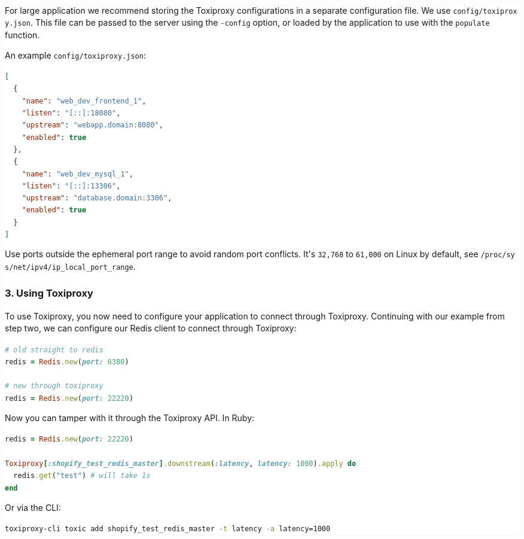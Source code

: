 For large application we recommend storing the Toxiproxy configurations in a
separate configuration file. We use `config/toxiproxy.json`. This file can be
passed to the server using the `-config` option, or loaded by the application
to use with the `populate` function.

An example `config/toxiproxy.json`:

```json
[
  {
    "name": "web_dev_frontend_1",
    "listen": "[::]:18080",
    "upstream": "webapp.domain:8080",
    "enabled": true
  },
  {
    "name": "web_dev_mysql_1",
    "listen": "[::]:13306",
    "upstream": "database.domain:3306",
    "enabled": true
  }
]
```

Use ports outside the ephemeral port range to avoid random port conflicts.
It's `32,768` to `61,000` on Linux by default, see
`/proc/sys/net/ipv4/ip_local_port_range`.

### 3. Using Toxiproxy

To use Toxiproxy, you now need to configure your application to connect through
Toxiproxy. Continuing with our example from step two, we can configure our Redis
client to connect through Toxiproxy:

```ruby
# old straight to redis
redis = Redis.new(port: 6380)

# new through toxiproxy
redis = Redis.new(port: 22220)
```

Now you can tamper with it through the Toxiproxy API. In Ruby:

```ruby
redis = Redis.new(port: 22220)

Toxiproxy[:shopify_test_redis_master].downstream(:latency, latency: 1000).apply do
  redis.get("test") # will take 1s
end
```

Or via the CLI:

```bash
toxiproxy-cli toxic add shopify_test_redis_master -t latency -a latency=1000
```


[blog]: https://shopifyengineering.myshopify.com/blogs/engineering/building-and-testing-resilient-ruby-on-rails-applications